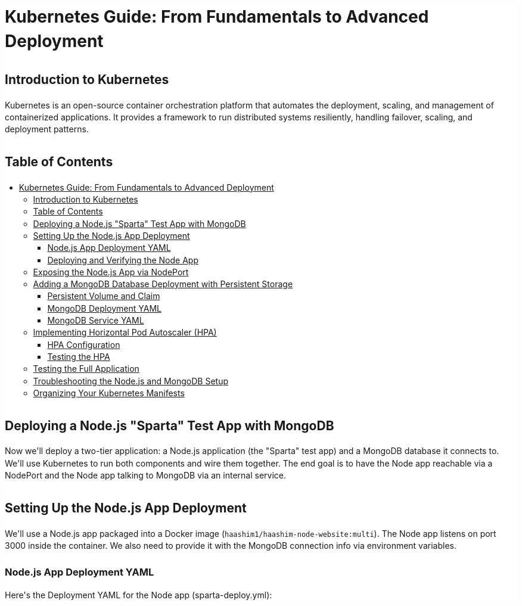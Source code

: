 # Kubernetes Guide: From Fundamentals to Advanced Deployment

## Introduction to Kubernetes

Kubernetes is an open-source container orchestration platform that automates the deployment, scaling, and management of containerized applications. It provides a framework to run distributed systems resiliently, handling failover, scaling, and deployment patterns.

## Table of Contents
- [Kubernetes Guide: From Fundamentals to Advanced Deployment](#kubernetes-guide-from-fundamentals-to-advanced-deployment)
  - [Introduction to Kubernetes](#introduction-to-kubernetes)
  - [Table of Contents](#table-of-contents)
  - [Deploying a Node.js "Sparta" Test App with MongoDB](#deploying-a-nodejs-sparta-test-app-with-mongodb)
  - [Setting Up the Node.js App Deployment](#setting-up-the-nodejs-app-deployment)
    - [Node.js App Deployment YAML](#nodejs-app-deployment-yaml)
    - [Deploying and Verifying the Node App](#deploying-and-verifying-the-node-app)
  - [Exposing the Node.js App via NodePort](#exposing-the-nodejs-app-via-nodeport)
  - [Adding a MongoDB Database Deployment with Persistent Storage](#adding-a-mongodb-database-deployment-with-persistent-storage)
    - [Persistent Volume and Claim](#persistent-volume-and-claim)
    - [MongoDB Deployment YAML](#mongodb-deployment-yaml)
    - [MongoDB Service YAML](#mongodb-service-yaml)
  - [Implementing Horizontal Pod Autoscaler (HPA)](#implementing-horizontal-pod-autoscaler-hpa)
    - [HPA Configuration](#hpa-configuration)
    - [Testing the HPA](#testing-the-hpa)
  - [Testing the Full Application](#testing-the-full-application)
  - [Troubleshooting the Node.js and MongoDB Setup](#troubleshooting-the-nodejs-and-mongodb-setup)
  - [Organizing Your Kubernetes Manifests](#organizing-your-kubernetes-manifests)

## Deploying a Node.js "Sparta" Test App with MongoDB

Now we'll deploy a two-tier application: a Node.js application (the "Sparta" test app) and a MongoDB database it connects to. We'll use Kubernetes to run both components and wire them together. The end goal is to have the Node app reachable via a NodePort and the Node app talking to MongoDB via an internal service.

## Setting Up the Node.js App Deployment

We'll use a Node.js app packaged into a Docker image (`haashim1/haashim-node-website:multi`). The Node app listens on port 3000 inside the container. We also need to provide it with the MongoDB connection info via environment variables.

### Node.js App Deployment YAML

Here's the Deployment YAML for the Node app (sparta-deploy.yml):
